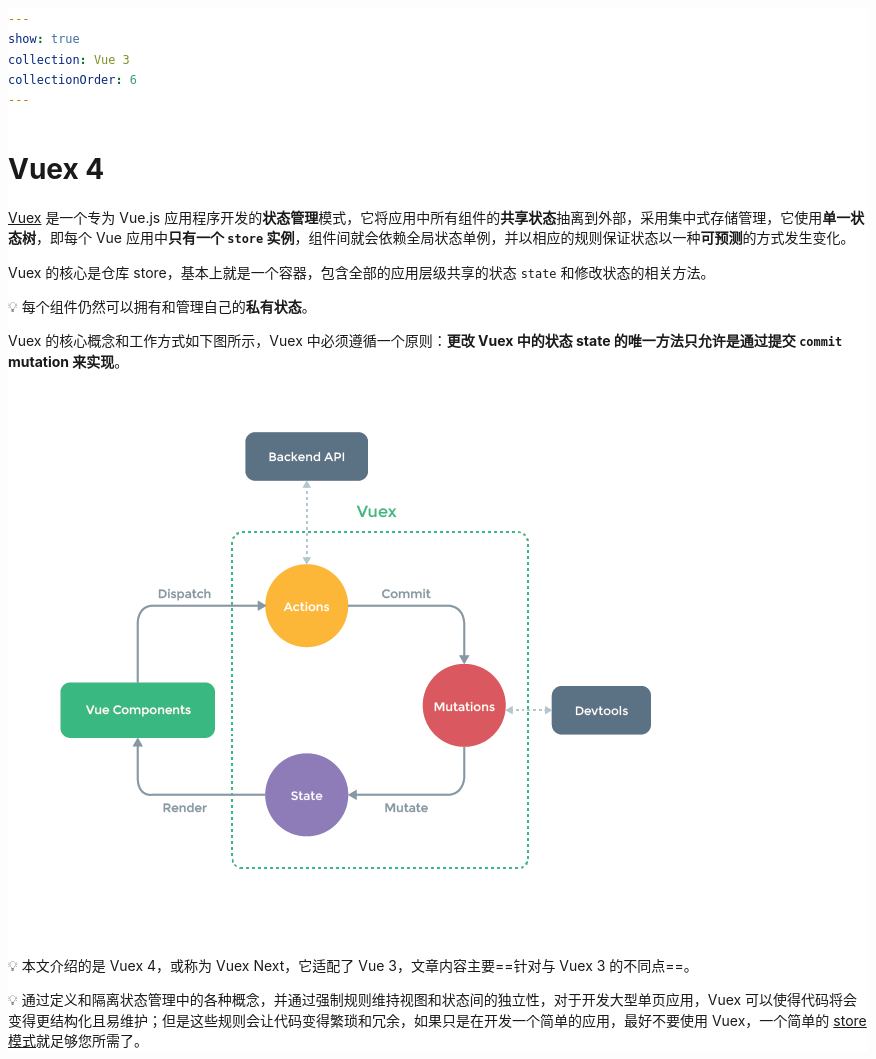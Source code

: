 ```yaml
---
show: true
collection: Vue 3
collectionOrder: 6
---
```




# Vuex 4

[Vuex](https://next.vuex.vuejs.org/) 是一个专为 Vue.js 应用程序开发的**状态管理**模式，它将应用中所有组件的**共享状态**抽离到外部，采用集中式存储管理，它使用**单一状态树**，即每个 Vue 应用中**只有一个 `store` 实例**，组件间就会依赖全局状态单例，并以相应的规则保证状态以一种**可预测**的方式发生变化。

Vuex 的核心是仓库 store，基本上就是一个容器，包含全部的应用层级共享的状态 `state` 和修改状态的相关方法。

:bulb: 每个组件仍然可以拥有和管理自己的**私有状态**。

Vuex 的核心概念和工作方式如下图所示，Vuex 中必须遵循一个原则：**更改 Vuex 中的状态 state 的唯一方法只允许是通过提交 `commit` mutation 来实现**。

![Vuex](./images/vuex.png)

:bulb: 本文介绍的是 Vuex 4，或称为 Vuex Next，它适配了 Vue 3，文章内容主要==针对与 Vuex 3 的不同点==。

:bulb: 通过定义和隔离状态管理中的各种概念，并通过强制规则维持视图和状态间的独立性，对于开发大型单页应用，Vuex 可以使得代码将会变得更结构化且易维护；但是这些规则会让代码变得繁琐和冗余，如果只是在开发一个简单的应用，最好不要使用 Vuex，一个简单的 [store 模式](https://v3.cn.vuejs.org/guide/state-management.html#从零打造简单状态管理)就足够您所需了。
